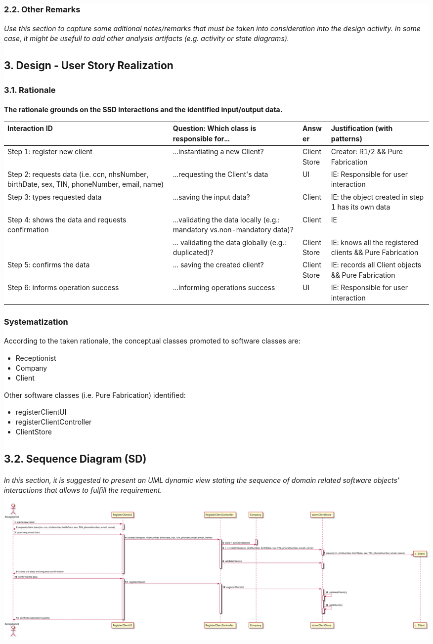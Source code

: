 ### 2.2. Other Remarks

*Use this section to capture some aditional notes/remarks that must be taken into consideration into the design activity. In some case, it might be usefull to add other analysis artifacts (e.g. activity or state diagrams).* 



## 3. Design - User Story Realization 

### 3.1. Rationale

**The rationale grounds on the SSD interactions and the identified input/output data.**

| Interaction ID | Question: Which class is responsible for... | Answer  | Justification (with patterns)  |
|:-------------  |:--------------------- |:------------|:---------------------------- |
| Step 1: register new client  | ...instantiating a new Client? |  ClientStore    |  Creator: R1/2 && Pure Fabrication      |
| Step 2: requests data (i.e. ccn, nhsNumber, birthDate, sex, TIN, phoneNumber, email, name)  |	...requesting the Client's data	 | UI | IE: Responsible for user interaction |
| Step 3: types requested data  | ...saving the input data?	|  Client   | IE: the object created in step 1 has its own data  |
| Step 4: shows the data and requests confirmation 	|...validating the data locally (e.g.: mandatory vs.non-mandatory data)? | Client | IE  |
| 	|... validating the data globally (e.g.: duplicated)? | ClientStore | IE: knows all the registered clients && Pure Fabrication |
| Step 5: confirms the data  |... saving the created client?	 |   ClientStore   | IE: records all Client objects && Pure Fabrication |
| Step 6: informs operation success  |	...informing operations success	 | UI |  IE: Responsible for user interaction |  

### Systematization ##

According to the taken rationale, the conceptual classes promoted to software classes are: 

 * Receptionist
 * Company
 * Client

Other software classes (i.e. Pure Fabrication) identified:  
 * registerClientUI  
 * registerClientController
 * ClientStore

## 3.2. Sequence Diagram (SD)

*In this section, it is suggested to present an UML dynamic view stating the sequence of domain related software objects' interactions that allows to fulfill the requirement.* 

![US3-SD](US3-SD.svg)

